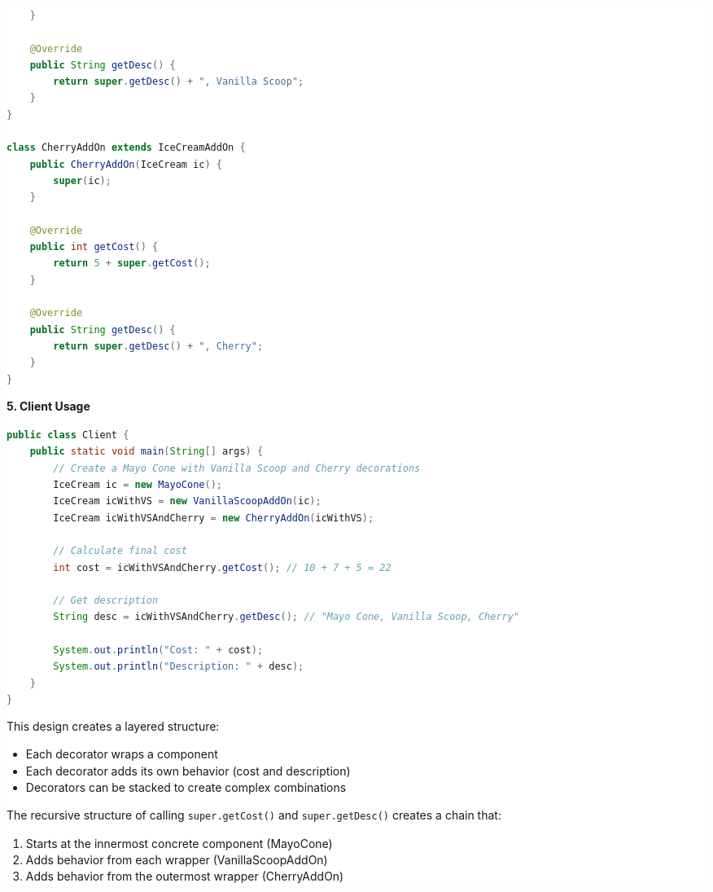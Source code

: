 ```java
    }
    
    @Override
    public String getDesc() {
        return super.getDesc() + ", Vanilla Scoop";
    }
}

class CherryAddOn extends IceCreamAddOn {
    public CherryAddOn(IceCream ic) {
        super(ic);
    }
    
    @Override
    public int getCost() {
        return 5 + super.getCost();
    }
    
    @Override
    public String getDesc() {
        return super.getDesc() + ", Cherry";
    }
}
```

**5. Client Usage**

```java
public class Client {
    public static void main(String[] args) {
        // Create a Mayo Cone with Vanilla Scoop and Cherry decorations
        IceCream ic = new MayoCone();
        IceCream icWithVS = new VanillaScoopAddOn(ic);
        IceCream icWithVSAndCherry = new CherryAddOn(icWithVS);
        
        // Calculate final cost
        int cost = icWithVSAndCherry.getCost(); // 10 + 7 + 5 = 22
        
        // Get description
        String desc = icWithVSAndCherry.getDesc(); // "Mayo Cone, Vanilla Scoop, Cherry"
        
        System.out.println("Cost: " + cost);
        System.out.println("Description: " + desc);
    }
}
```

This design creates a layered structure:
- Each decorator wraps a component
- Each decorator adds its own behavior (cost and description)
- Decorators can be stacked to create complex combinations

The recursive structure of calling `super.getCost()` and `super.getDesc()` creates a chain that:
1. Starts at the innermost concrete component (MayoCone)
2. Adds behavior from each wrapper (VanillaScoopAddOn)
3. Adds behavior from the outermost wrapper (CherryAddOn)
